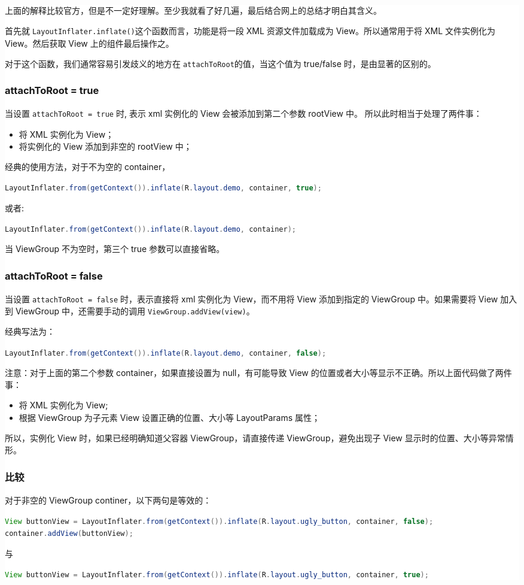 上面的解释比较官方，但是不一定好理解。至少我就看了好几遍，最后结合网上的总结才明白其含义。

首先就 `LayoutInflater.inflate()`这个函数而言，功能是将一段 XML 资源文件加载成为 View。所以通常用于将 XML 文件实例化为 View。然后获取 View 上的组件最后操作之。

对于这个函数，我们通常容易引发歧义的地方在 `attachToRoot`的值，当这个值为 true/false 时，是由显著的区别的。

### attachToRoot = true

当设置 `attachToRoot = true` 时, 表示 xml 实例化的 View 会被添加到第二个参数 rootView 中。 所以此时相当于处理了两件事：

* 将 XML 实例化为 View；
* 将实例化的 View 添加到非空的 rootView 中；

经典的使用方法，对于不为空的 container，

```java
LayoutInflater.from(getContext()).inflate(R.layout.demo, container, true);

```

或者:

```java
LayoutInflater.from(getContext()).inflate(R.layout.demo, container);
```

当 ViewGroup 不为空时，第三个 true 参数可以直接省略。

### attachToRoot = false 

当设置 `attachToRoot = false` 时，表示直接将 xml 实例化为 View，而不用将 View 添加到指定的 ViewGroup 中。如果需要将 View 加入到 ViewGroup 中，还需要手动的调用 `ViewGroup.addView(view)`。

经典写法为：

```java
LayoutInflater.from(getContext()).inflate(R.layout.demo, container, false);
```

注意：对于上面的第二个参数 container，如果直接设置为 null，有可能导致 View 的位置或者大小等显示不正确。所以上面代码做了两件事：

* 将 XML 实例化为 View;
* 根据 ViewGroup 为子元素 View 设置正确的位置、大小等 LayoutParams 属性；

所以，实例化 View 时，如果已经明确知道父容器 ViewGroup，请直接传递 ViewGroup，避免出现子 View 显示时的位置、大小等异常情形。

### 比较

对于非空的 ViewGroup continer，以下两句是等效的：

```java
View buttonView = LayoutInflater.from(getContext()).inflate(R.layout.ugly_button, container, false);
container.addView(buttonView);
```

与

```java
View buttonView = LayoutInflater.from(getContext()).inflate(R.layout.ugly_button, container, true);
```
